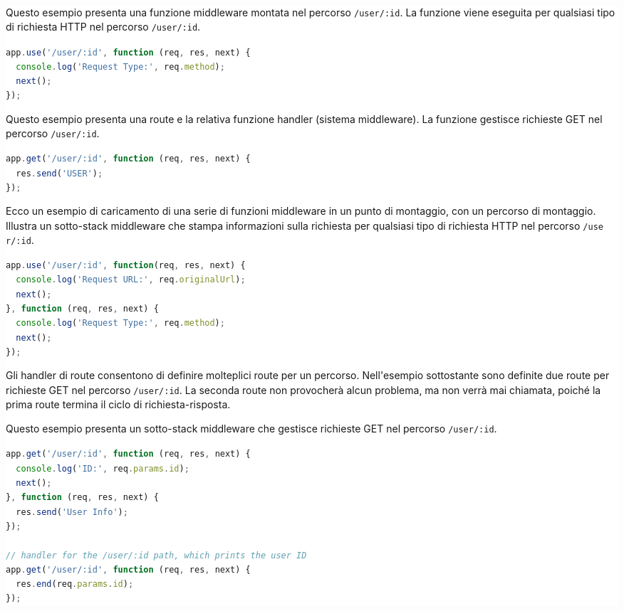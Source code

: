 Questo esempio presenta una funzione middleware montata nel percorso `/user/:id`. La funzione viene eseguita per qualsiasi tipo di
richiesta HTTP nel percorso `/user/:id`.

```js
app.use('/user/:id', function (req, res, next) {
  console.log('Request Type:', req.method);
  next();
});
```

Questo esempio presenta una route e la relativa funzione handler (sistema middleware). La funzione gestisce richieste GET nel percorso `/user/:id`.

```js
app.get('/user/:id', function (req, res, next) {
  res.send('USER');
});
```

Ecco un esempio di caricamento di una serie di funzioni middleware in un punto di montaggio, con un percorso di montaggio.
Illustra un sotto-stack middleware che stampa informazioni sulla richiesta per qualsiasi tipo di richiesta HTTP nel percorso `/user/:id`.

```js
app.use('/user/:id', function(req, res, next) {
  console.log('Request URL:', req.originalUrl);
  next();
}, function (req, res, next) {
  console.log('Request Type:', req.method);
  next();
});
```

Gli handler di route consentono di definire molteplici route per un percorso. Nell'esempio sottostante sono definite due route per richieste GET nel percorso `/user/:id`. La seconda route non provocherà alcun problema, ma non verrà mai chiamata, poiché la prima route termina il ciclo di richiesta-risposta.

Questo esempio presenta un sotto-stack middleware che gestisce richieste GET nel percorso `/user/:id`.

```js
app.get('/user/:id', function (req, res, next) {
  console.log('ID:', req.params.id);
  next();
}, function (req, res, next) {
  res.send('User Info');
});

// handler for the /user/:id path, which prints the user ID
app.get('/user/:id', function (req, res, next) {
  res.end(req.params.id);
});
```
